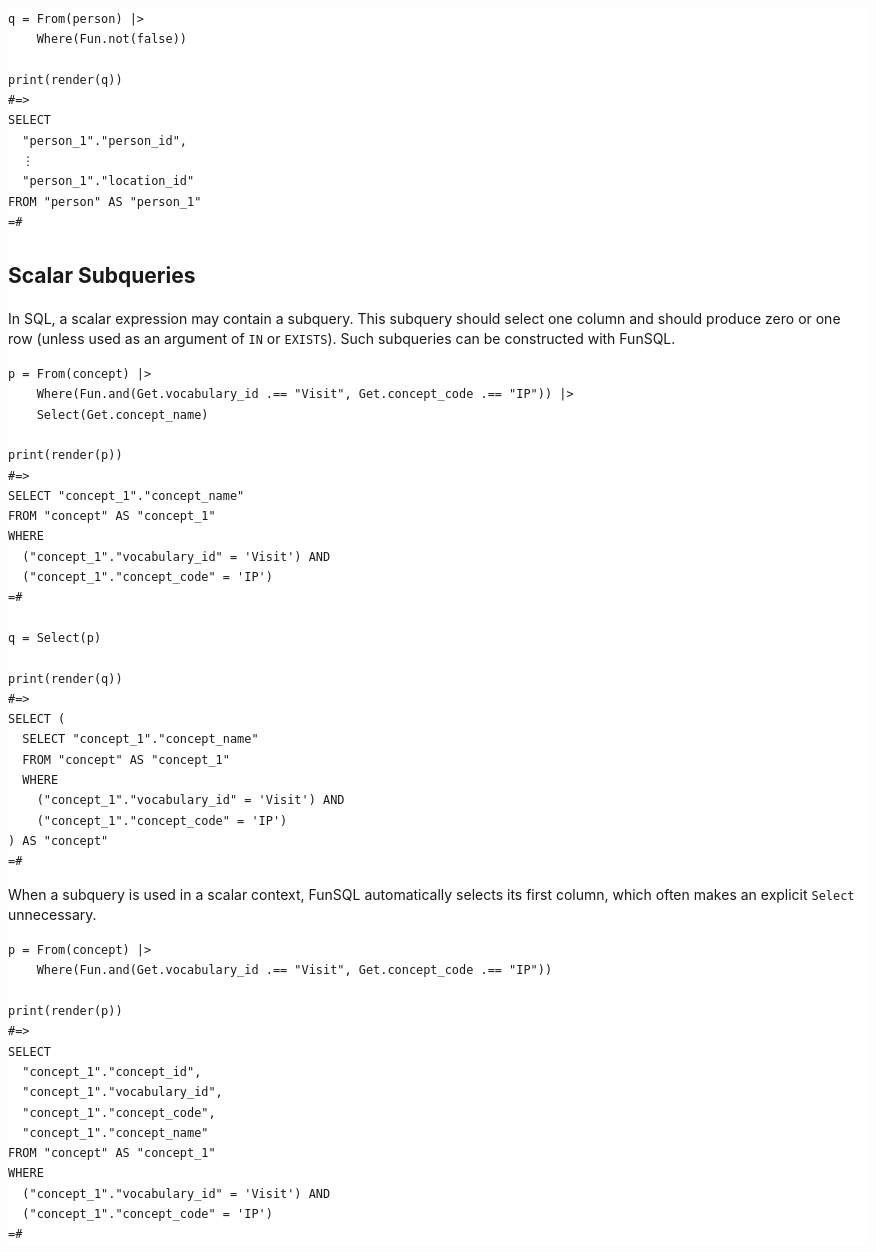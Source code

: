     q = From(person) |>
        Where(Fun.not(false))

    print(render(q))
    #=>
    SELECT
      "person_1"."person_id",
      ⋮
      "person_1"."location_id"
    FROM "person" AS "person_1"
    =#


## Scalar Subqueries

In SQL, a scalar expression may contain a subquery.  This subquery should select
one column and should produce zero or one row (unless used as an argument of
`IN` or `EXISTS`).  Such subqueries can be constructed with FunSQL.

    p = From(concept) |>
        Where(Fun.and(Get.vocabulary_id .== "Visit", Get.concept_code .== "IP")) |>
        Select(Get.concept_name)

    print(render(p))
    #=>
    SELECT "concept_1"."concept_name"
    FROM "concept" AS "concept_1"
    WHERE
      ("concept_1"."vocabulary_id" = 'Visit') AND
      ("concept_1"."concept_code" = 'IP')
    =#

    q = Select(p)

    print(render(q))
    #=>
    SELECT (
      SELECT "concept_1"."concept_name"
      FROM "concept" AS "concept_1"
      WHERE
        ("concept_1"."vocabulary_id" = 'Visit') AND
        ("concept_1"."concept_code" = 'IP')
    ) AS "concept"
    =#

When a subquery is used in a scalar context, FunSQL automatically selects
its first column, which often makes an explicit `Select` unnecessary.

    p = From(concept) |>
        Where(Fun.and(Get.vocabulary_id .== "Visit", Get.concept_code .== "IP"))

    print(render(p))
    #=>
    SELECT
      "concept_1"."concept_id",
      "concept_1"."vocabulary_id",
      "concept_1"."concept_code",
      "concept_1"."concept_name"
    FROM "concept" AS "concept_1"
    WHERE
      ("concept_1"."vocabulary_id" = 'Visit') AND
      ("concept_1"."concept_code" = 'IP')
    =#
